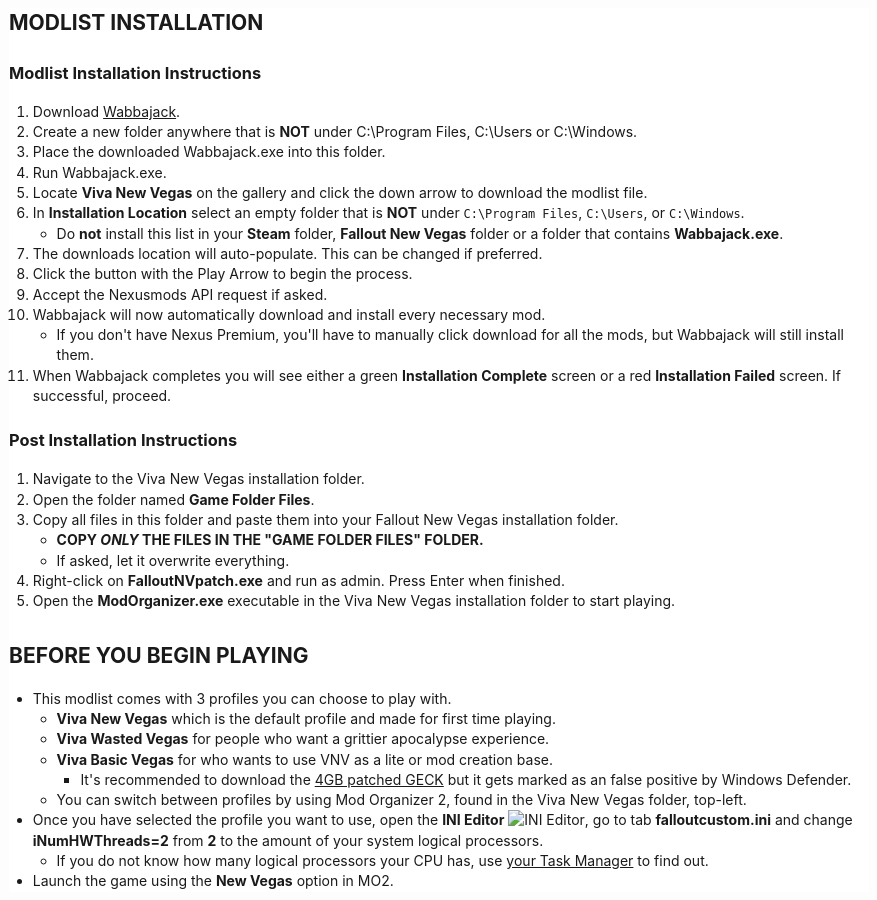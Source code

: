 ## MODLIST INSTALLATION

### Modlist Installation Instructions

1. Download [Wabbajack](https://www.wabbajack.org/).
2. Create a new folder anywhere that is **NOT** under C:\Program Files, C:\Users or C:\Windows.
3. Place the downloaded Wabbajack.exe into this folder.
4. Run Wabbajack.exe.
5. Locate **Viva New Vegas** on the gallery and click the down arrow to download the modlist file.
6. In **Installation Location** select an empty folder that is **NOT** under `C:\Program Files`, `C:\Users`, or `C:\Windows`.
   * Do **not** install this list in your **Steam** folder, **Fallout New Vegas** folder or a folder that contains **Wabbajack.exe**.
7. The downloads location will auto-populate. This can be changed if preferred.
8. Click the button with the Play Arrow to begin the process.
9.  Accept the Nexusmods API request if asked.
10. Wabbajack will now automatically download and install every necessary mod.
    * If you don't have Nexus Premium, you'll have to manually click download for all the mods, but Wabbajack will still install them.
11. When Wabbajack completes you will see either a green **Installation Complete** screen or a red **Installation Failed** screen. If successful, proceed.

### Post Installation Instructions

1. Navigate to the Viva New Vegas installation folder.
2. Open the folder named **Game Folder Files**.
3. Copy all files in this folder and paste them into your Fallout New Vegas installation folder.
   * **COPY _ONLY_ THE FILES IN THE "GAME FOLDER FILES" FOLDER.**
   * If asked, let it overwrite everything.
4. Right-click on **FalloutNVpatch.exe** and run as admin. Press Enter when finished.
5. Open the **ModOrganizer.exe** executable in the Viva New Vegas installation folder to start playing.

## BEFORE YOU BEGIN PLAYING

* This modlist comes with 3 profiles you can choose to play with.
  * **Viva New Vegas** which is the default profile and made for first time playing.
  * **Viva Wasted Vegas** for people who want a grittier apocalypse experience.
  * **Viva Basic Vegas** for who wants to use VNV as a lite or mod creation base.
    * It's recommended to download the [4GB patched GECK](https://www.nexusmods.com/newvegas/mods/64888?tab=files) but it gets marked as an false positive by Windows Defender.
  * You can switch between profiles by using Mod Organizer 2, found in the Viva New Vegas folder, top-left.
* Once you have selected the profile you want to use, open the **INI Editor** ![INI Editor](mo2ini.png), go to tab **falloutcustom.ini** and change **iNumHWThreads=2** from **2** to the amount of your system logical processors.
  * If you do not know how many logical processors your CPU has, use [your Task Manager](https://support.microsoft.com/en-us/windows/find-out-how-many-cores-your-processor-has-3126ef99-0247-33b3-81fc-065e9fb0c35b) to find out.
* Launch the game using the **New Vegas** option in MO2.
